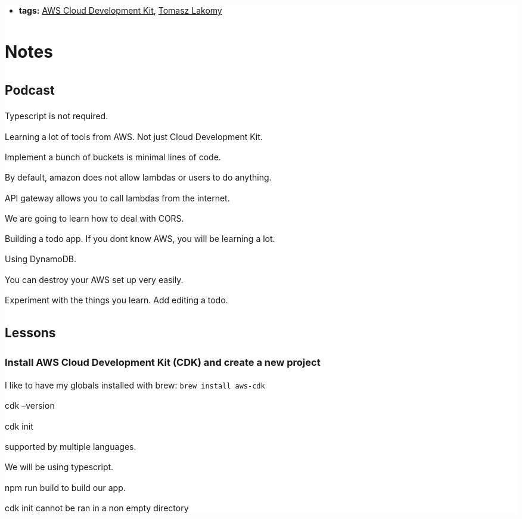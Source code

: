 -   **tags:** [AWS Cloud Development Kit](aws_cloud_development_kit.md), [Tomasz Lakomy](tomasz_lakomy.md)


<a id="org600bd3a"></a>

# Notes


<a id="org538806f"></a>

## Podcast

Typescript is not required.

Learning a lot of tools from AWS. Not just Cloud Development Kit.

Implement a bunch of buckets is minimal lines of code.

By default, amazon does not allow lambdas or users to do anything.

API gateway allows you to call lambdas from the internet.

We are going to learn how to deal with CORS.

Building a todo app. If you dont know AWS, you will be learning a lot.

Using DynamoDB.

You can destroy your AWS set up very easily.

Experiment with the things you learn. Add editing a todo.


<a id="org2fc32fe"></a>

## Lessons


<a id="orgc200104"></a>

### Install AWS Cloud Development Kit (CDK) and create a new project

I like to have my globals installed with brew:
`brew install aws-cdk`

cdk &#x2013;version

cdk init

supported by multiple languages.

We will be using typescript.

npm run build to build our app.

cdk init cannot be ran in a non empty directory


<a id="org1aa0639"></a>
